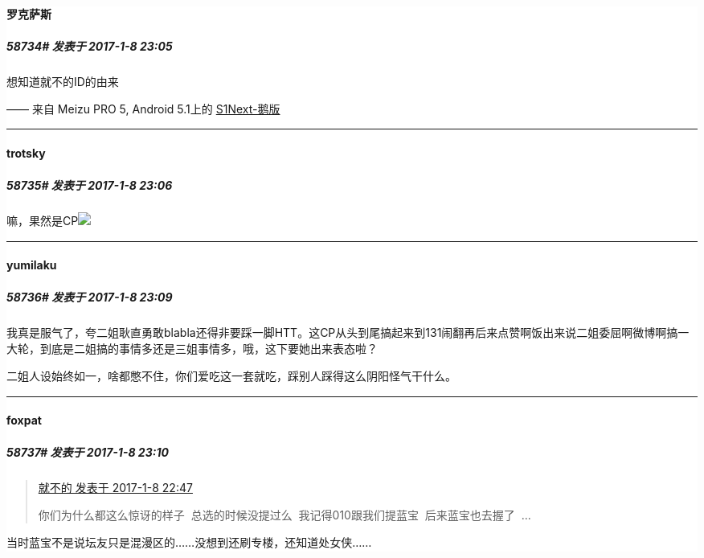 ####  罗克萨斯  
##### 58734#       发表于 2017-1-8 23:05




想知道就不的ID的由来

—— 来自 Meizu PRO 5, Android 5.1上的 [S1Next-鹅版](http://www.coolapk.com/apk/me.ykrank.s1next)







-----

####  trotsky  
##### 58735#       发表于 2017-1-8 23:06




嘛，果然是CP<img src="https://static.saraba1st.com/image/smiley/face/191.gif" referrerpolicy="no-referrer">







-----

####  yumilaku  
##### 58736#       发表于 2017-1-8 23:09




我真是服气了，夸二姐耿直勇敢blabla还得非要踩一脚HTT。这CP从头到尾搞起来到131闹翻再后来点赞啊饭出来说二姐委屈啊微博啊搞一大轮，到底是二姐搞的事情多还是三姐事情多，哦，这下要她出来表态啦？


二姐人设始终如一，啥都憋不住，你们爱吃这一套就吃，踩别人踩得这么阴阳怪气干什么。







-----

####  foxpat  
##### 58737#       发表于 2017-1-8 23:10



<blockquote><a href="httphttps://bbs.saraba1st.com/2b/forum.php?mod=redirect&amp;goto=findpost&amp;pid=34743594&amp;ptid=1105387" target="_blank">就不的 发表于 2017-1-8 22:47</a>

你们为什么都这么惊讶的样子  总选的时候没提过么  我记得010跟我们提蓝宝  后来蓝宝也去握了  ...</blockquote>
当时蓝宝不是说坛友只是混漫区的……没想到还刷专楼，还知道处女侠……



